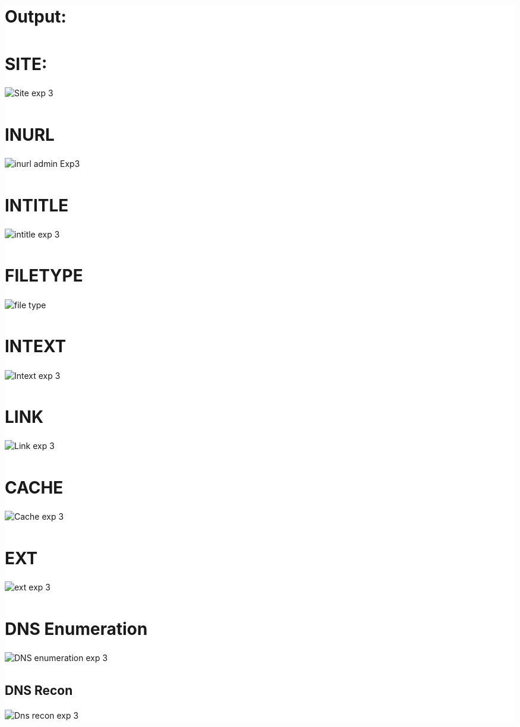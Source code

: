  ```
```

# Output:
# SITE:
<img width="956" height="1062" alt="Site exp 3" src="https://github.com/user-attachments/assets/76b2ca96-32b4-42e1-b2b5-68e5879101e9" />

# INURL
<img width="956" height="1067" alt="inurl admin Exp3" src="https://github.com/user-attachments/assets/34f7c706-b367-430f-b29a-43e230499015" />

# INTITLE
<img width="950" height="1065" alt="intitle exp 3" src="https://github.com/user-attachments/assets/3b17d4f6-2685-407e-b54e-a39bd3ed00b1" />

# FILETYPE
<img width="953" height="1057" alt="file type" src="https://github.com/user-attachments/assets/e3ec0026-a26b-4bd8-bc60-7abd9cba2293" />

# INTEXT
<img width="948" height="1060" alt="Intext exp 3" src="https://github.com/user-attachments/assets/cba84167-8aea-4968-a265-744f126322bd" />

# LINK
<img width="952" height="1067" alt="Link exp 3" src="https://github.com/user-attachments/assets/fb5b6ab9-1f63-4f05-933b-992569cee612" />

# CACHE
<img width="952" height="1062" alt="Cache exp 3" src="https://github.com/user-attachments/assets/5f3950f1-01a5-43f9-8744-a0c203909d59" />

# EXT
<img width="948" height="1065" alt="ext exp 3" src="https://github.com/user-attachments/assets/f352a202-b5db-4cbe-9272-545626cf6c6a" />

# DNS Enumeration
<img width="951" height="827" alt="DNS enumeration exp 3" src="https://github.com/user-attachments/assets/f5ee8f6b-bcaa-408d-9e79-d2665cbc2304" />

## DNS Recon
<img width="953" height="541" alt="Dns recon exp 3" src="https://github.com/user-attachments/assets/2bdc4bda-0114-4422-95fe-13a53524df0b" />
